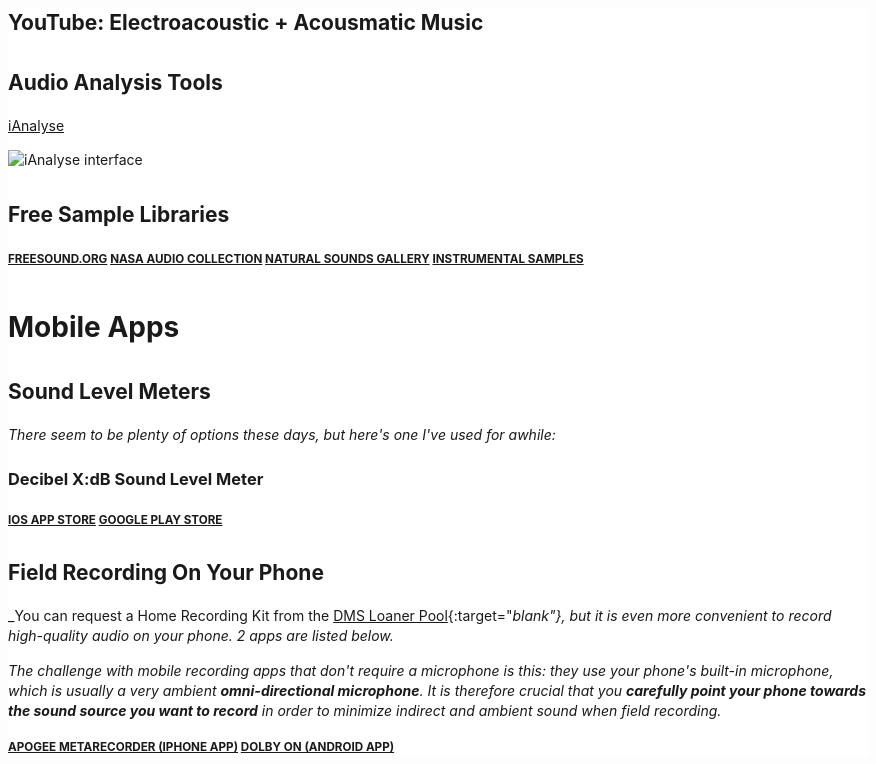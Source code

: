 ## YouTube: Electroacoustic + Acousmatic Music   

<iframe width="560" height="315" src="https://www.youtube.com/embed/videoseries?si=dGmT6dvsMcJbrF1u&amp;list=PLJiSOq8uc1_-jrDCDCAqAhAECYbwWrqr_" title="YouTube video player" frameborder="0" allow="accelerometer; autoplay; clipboard-write; encrypted-media; gyroscope; picture-in-picture; web-share" allowfullscreen></iframe>

## Audio Analysis Tools   

<a href="https://logiciels.pierrecouprie.fr/" target="_blank" class="btn btn--primary">iAnalyse</a>  

<img src="/MUS218A-Soundscapes-FA2025/assets/images/ianalyse_interface.v01.png" alt="iAnalyse interface">  

## Free Sample Libraries    

<span style="font-size: smaller; text-transform: uppercase; font-weight: bold;">
	<a href="https://freesound.org/" target="_blank" class="btn btn--primary">FreeSound.org</a> <a href="https://archive.org/details/nasaaudiocollection" target="_blank" class="btn btn--primary">NASA Audio Collection</a> <a href="https://www.nps.gov/subjects/sound/gallery.htm" target="_blank" class="btn btn--primary">Natural Sounds Gallery</a> <a href="https://theremin.music.uiowa.edu/MIS.html" target="_blank" class="btn btn--primary">Instrumental Samples</a>
</span>

# Mobile Apps     

## Sound Level Meters   

_There seem to be plenty of options these days, but here's one I've used for awhile:_    

### Decibel X:dB Sound Level Meter   

<span style="font-size: smaller; text-transform: uppercase; font-weight: bold;">
	<a href="https://apps.apple.com/us/app/decibel-x-db-sound-level-meter/id448155923" target="_blank" class="btn btn--primary">iOS App Store</a> <a href="https://play.google.com/store/apps/details?id=com.skypaw.decibel&hl=en_US" target="_blank" class="btn btn--primary">Google Play Store</a> 
</span>
      
## Field Recording On Your Phone   

_You can request a Home Recording Kit from the [DMS Loaner Pool](https://batesdms.getconnect2.com/){:target="_blank"}, but it is even more convenient to record high-quality audio on your phone. 2 apps are listed below._    

_The challenge with mobile recording apps that don't require a microphone is this: they use your phone's built-in microphone, which is usually a very ambient **omni-directional microphone**. It is therefore crucial that you **carefully point your phone towards the sound source you want to record** in order to minimize indirect and ambient sound when field recording._    

<span style="font-size: smaller; text-transform: uppercase; font-weight: bold;">
	<a href="https://apps.apple.com/us/app/apogee-metarecorder/id965930387" target="_blank" class="btn btn--primary">Apogee MetaRecorder (iPhone app)</a> <a href="https://play.google.com/store/apps/details?id=com.dolby.dolby234&hl=en&gl=US" target="_blank" class="btn btn--primary">Dolby On (Android app)</a>
</span>
